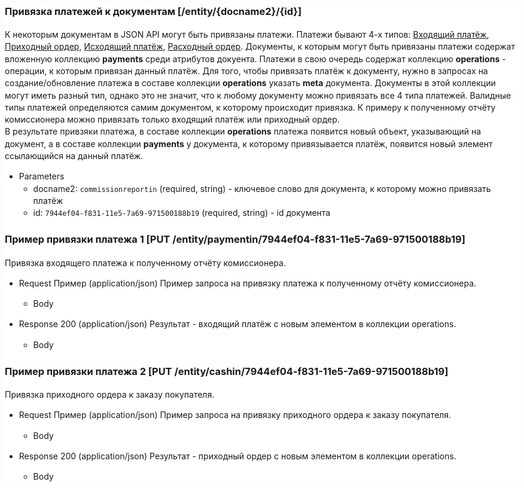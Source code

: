 ### Привязка платежей к документам [/entity/{docname2}/{id}]

К некоторым документам в JSON API могут быть привязаны платежи. Платежи бывают 4-х типов: [Входящий платёж](/api/remap/1.2/doc/payment_in.html#документ-входящий-платеж), [Приходный ордер](/api/remap/1.2/doc/cashin.html#документ-приходный-ордер), [Исходящий платёж](/api/remap/1.2/doc/payment_out.html#документ-исходящий-платеж), [Расходный ордер](/api/remap/1.2/doc/cashout.html#документ-расходный-ордер).
Документы, к которым могут быть привязаны платежи содержат вложенную коллекцию **payments** среди атрибутов докуента. Платежи в свою очередь содержат коллекцию **operations** - операции, к которым привязан данный платёж. Для того, чтобы привязать платёж к документу, нужно в запросах
на создание/обновление платежа в составе коллекции **operations** указать **meta** документа. Документы в этой коллекции могут иметь разный тип, однако это не значит, что к любому документу можно привязать все 4 типа платежей. Валидные типы платежей определяются самим документом, к которому происходит привязка. К примеру к полученному отчёту комиссионера можно привязать только входящий платёж или приходный ордер. <br>
В результате привзяки платежа, в составе коллекции **operations** платежа появится новый объект, указывающий на документ, а в составе коллекции **payments** у документа, к которому
привязывается платёж, появится новый элемент ссылающийся на данный платёж.

+ Parameters
  + docname2: `commissionreportin` (required, string) - ключевое слово для документа, к которому можно привязать платёж
  + id: `7944ef04-f831-11e5-7a69-971500188b19` (required, string) - id документа

### Пример привязки платежа 1 [PUT /entity/paymentin/7944ef04-f831-11e5-7a69-971500188b19]

Привязка входящего платежа к полученному отчёту комиссионера.

+ Request Пример (application/json)
Пример запроса на привязку платежа к полученному отчёту комиссионера.
  + Body
        <!-- include(body/docgen/link_payment_request.json) -->

+ Response 200 (application/json)
Результат - входящий платёж с новым элементом в коллекции operations.
  + Body
        <!-- include(body/docgen/link_payment_response.json) -->

### Пример привязки платежа 2 [PUT /entity/cashin/7944ef04-f831-11e5-7a69-971500188b19]

Привязка приходного ордера к заказу покупателя.

+ Request Пример (application/json)
Пример запроса на привязку приходного ордера к заказу покупателя.
  + Body
        <!-- include(body/docgen/link_payment2_request.json) -->

+ Response 200 (application/json)
Результат - приходный ордер с новым элементом в коллекции operations.
  + Body
        <!-- include(body/docgen/link_payment2_response.json) -->
        
        
        
